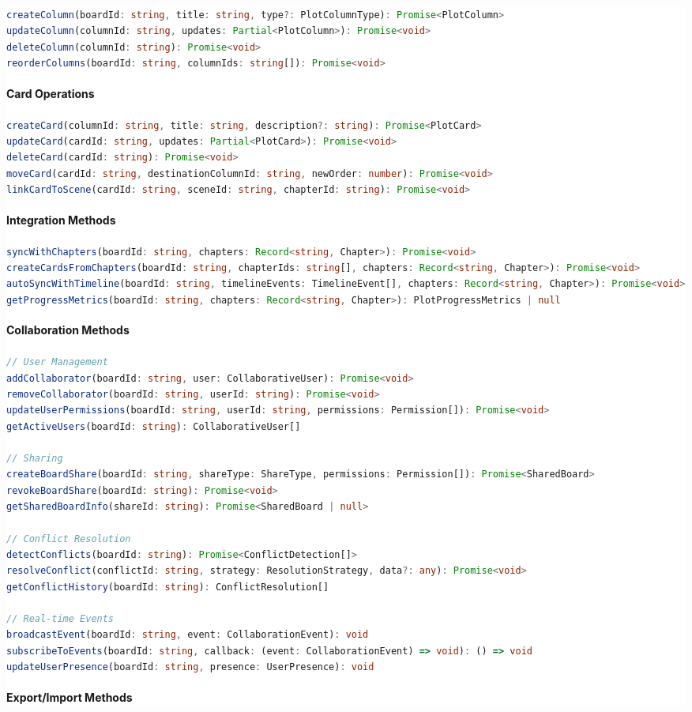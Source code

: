 ```typescript
createColumn(boardId: string, title: string, type?: PlotColumnType): Promise<PlotColumn>
updateColumn(columnId: string, updates: Partial<PlotColumn>): Promise<void>
deleteColumn(columnId: string): Promise<void>
reorderColumns(boardId: string, columnIds: string[]): Promise<void>
```

#### Card Operations

```typescript
createCard(columnId: string, title: string, description?: string): Promise<PlotCard>
updateCard(cardId: string, updates: Partial<PlotCard>): Promise<void>
deleteCard(cardId: string): Promise<void>
moveCard(cardId: string, destinationColumnId: string, newOrder: number): Promise<void>
linkCardToScene(cardId: string, sceneId: string, chapterId: string): Promise<void>
```

#### Integration Methods

```typescript
syncWithChapters(boardId: string, chapters: Record<string, Chapter>): Promise<void>
createCardsFromChapters(boardId: string, chapterIds: string[], chapters: Record<string, Chapter>): Promise<void>
autoSyncWithTimeline(boardId: string, timelineEvents: TimelineEvent[], chapters: Record<string, Chapter>): Promise<void>
getProgressMetrics(boardId: string, chapters: Record<string, Chapter>): PlotProgressMetrics | null
```

#### Collaboration Methods

```typescript
// User Management
addCollaborator(boardId: string, user: CollaborativeUser): Promise<void>
removeCollaborator(boardId: string, userId: string): Promise<void>
updateUserPermissions(boardId: string, userId: string, permissions: Permission[]): Promise<void>
getActiveUsers(boardId: string): CollaborativeUser[]

// Sharing
createBoardShare(boardId: string, shareType: ShareType, permissions: Permission[]): Promise<SharedBoard>
revokeBoardShare(boardId: string): Promise<void>
getSharedBoardInfo(shareId: string): Promise<SharedBoard | null>

// Conflict Resolution
detectConflicts(boardId: string): Promise<ConflictDetection[]>
resolveConflict(conflictId: string, strategy: ResolutionStrategy, data?: any): Promise<void>
getConflictHistory(boardId: string): ConflictResolution[]

// Real-time Events
broadcastEvent(boardId: string, event: CollaborationEvent): void
subscribeToEvents(boardId: string, callback: (event: CollaborationEvent) => void): () => void
updateUserPresence(boardId: string, presence: UserPresence): void
```

#### Export/Import Methods
